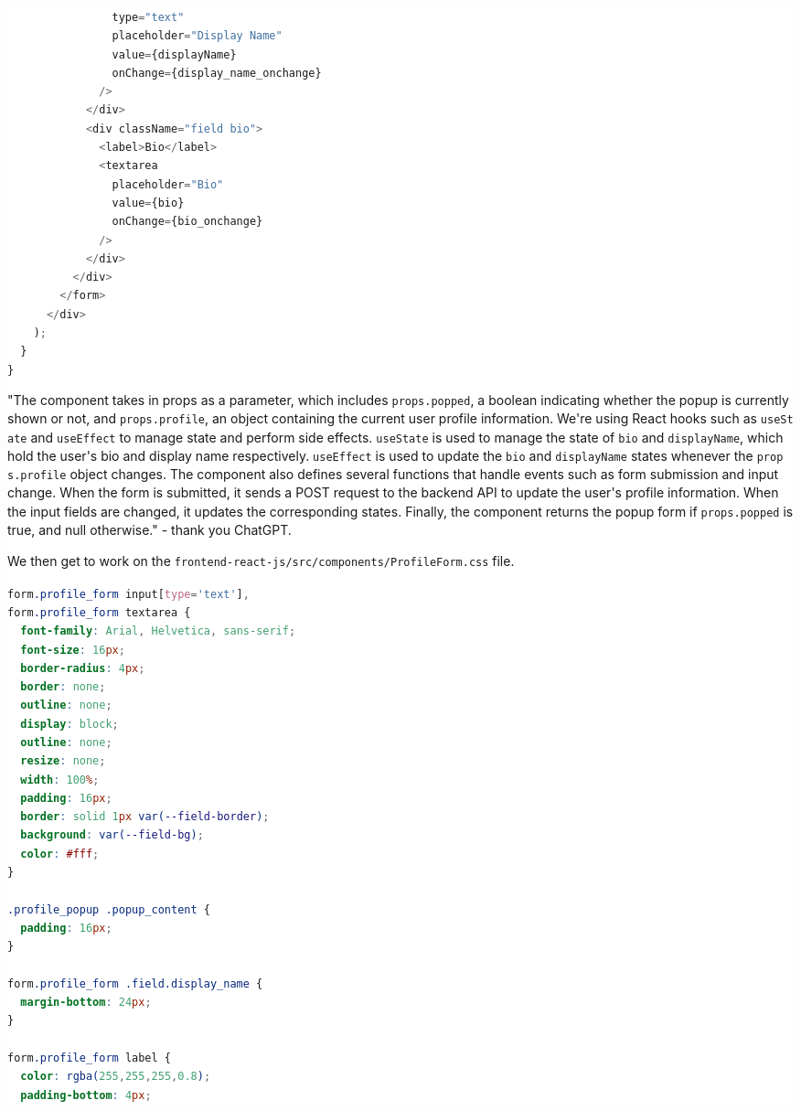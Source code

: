 ```js
                type="text"
                placeholder="Display Name"
                value={displayName}
                onChange={display_name_onchange} 
              />
            </div>
            <div className="field bio">
              <label>Bio</label>
              <textarea
                placeholder="Bio"
                value={bio}
                onChange={bio_onchange} 
              />
            </div>
          </div>
        </form>
      </div>
    );
  }
}
```

"The component takes in props as a parameter, which includes `props.popped`, a boolean indicating whether the popup is currently shown or not, and `props.profile`, an object containing the current user profile information. We're using React hooks such as `useState` and `useEffect` to manage state and perform side effects. `useState` is used to manage the state of `bio` and `displayName`, which hold the user's bio and display name respectively. `useEffect` is used to update the `bio` and `displayName` states whenever the `props.profile` object changes. The component also defines several functions that handle events such as form submission and input change. When the form is submitted, it sends a POST request to the backend API to update the user's profile information. When the input fields are changed, it updates the corresponding states. Finally, the component returns the popup form if `props.popped` is true, and null otherwise." - thank you ChatGPT.

We then get to work on the `frontend-react-js/src/components/ProfileForm.css` file. 

```css
form.profile_form input[type='text'],
form.profile_form textarea {
  font-family: Arial, Helvetica, sans-serif;
  font-size: 16px;
  border-radius: 4px;
  border: none;
  outline: none;
  display: block;
  outline: none;
  resize: none;
  width: 100%;
  padding: 16px;
  border: solid 1px var(--field-border);
  background: var(--field-bg);
  color: #fff;
}

.profile_popup .popup_content {
  padding: 16px;
}

form.profile_form .field.display_name {
  margin-bottom: 24px;
}

form.profile_form label {
  color: rgba(255,255,255,0.8);
  padding-bottom: 4px;
```